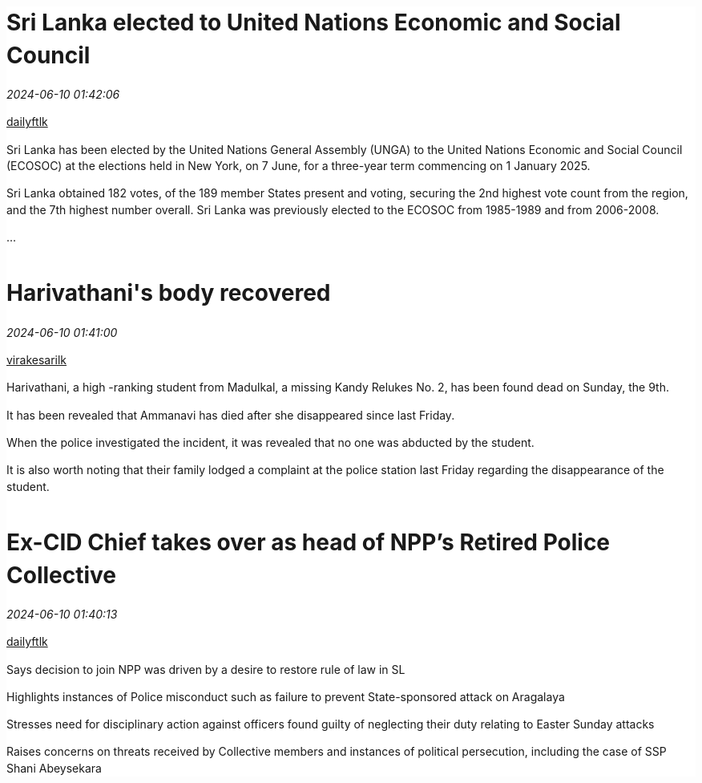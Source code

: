 
# Sri Lanka elected to United Nations Economic and Social Council

*2024-06-10 01:42:06*

[dailyftlk](https://www.ft.lk/news/Sri-Lankaelected-to-United-Nations-Economic-and-Social-Council/56-762866)

Sri Lanka has been elected by the United Nations General Assembly (UNGA) to the United Nations Economic and Social Council (ECOSOC) at the elections held in New York, on 7 June, for a three-year term commencing on 1 January 2025.

Sri Lanka obtained 182 votes, of the 189 member States present and voting, securing the 2nd highest vote count from the region, and the 7th highest number overall. Sri Lanka was previously elected to the ECOSOC from 1985-1989 and from 2006-2008.

...



# Harivathani's body recovered

*2024-06-10 01:41:00*

[virakesarilk](https://www.virakesari.lk/article/185704)

Harivathani, a high -ranking student from Madulkal, a missing Kandy Relukes No. 2, has been found dead on Sunday, the 9th.

It has been revealed that Ammanavi has died after she disappeared since last Friday.

When the police investigated the incident, it was revealed that no one was abducted by the student.

It is also worth noting that their family lodged a complaint at the police station last Friday regarding the disappearance of the student.



# Ex-CID Chief takes over as head of NPP’s Retired Police Collective

*2024-06-10 01:40:13*

[dailyftlk](https://www.ft.lk/news/Ex-CID-Chief-takes-over-as-head-of-NPP-s-Retired-Police-Collective/56-762865)

Says decision to join NPP was driven by a desire to restore rule of law in SL

Highlights instances of Police misconduct such as failure to prevent State-sponsored attack on Aragalaya

Stresses need for disciplinary action against officers found guilty of neglecting their duty relating to Easter Sunday attacks

Raises concerns on threats received by Collective members and instances of political persecution, including the case of SSP Shani Abeysekara
